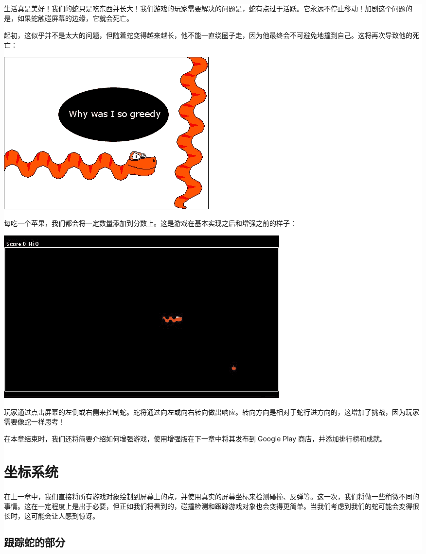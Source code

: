 生活真是美好！我们的蛇只是吃东西并长大！我们游戏的玩家需要解决的问题是，蛇有点过于活跃。它永远不停止移动！加剧这个问题的是，如果蛇触碰屏幕的边缘，它就会死亡。

起初，这似乎并不是太大的问题，但随着蛇变得越来越长，他不能一直绕圈子走，因为他最终会不可避免地撞到自己。这将再次导致他的死亡：

![游戏设计](img/8859OS_08_04.jpg)

每吃一个苹果，我们都会将一定数量添加到分数上。这是游戏在基本实现之后和增强之前的样子：

![游戏设计](img/8859OS_08_08.jpg)

玩家通过点击屏幕的左侧或右侧来控制蛇。蛇将通过向左或向右转向做出响应。转向方向是相对于蛇行进方向的，这增加了挑战，因为玩家需要像蛇一样思考！

在本章结束时，我们还将简要介绍如何增强游戏，使用增强版在下一章中将其发布到 Google Play 商店，并添加排行榜和成就。

# 坐标系统

在上一章中，我们直接将所有游戏对象绘制到屏幕上的点，并使用真实的屏幕坐标来检测碰撞、反弹等。这一次，我们将做一些稍微不同的事情。这在一定程度上是出于必要，但正如我们将看到的，碰撞检测和跟踪游戏对象也会变得更简单。当我们考虑到我们的蛇可能会变得很长时，这可能会让人感到惊讶。

## 跟踪蛇的部分
